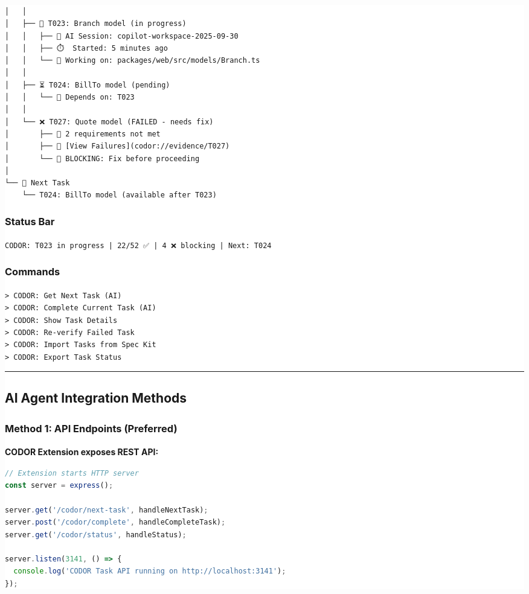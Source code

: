 ```
│   │
│   ├── 🔄 T023: Branch model (in progress)
│   │   ├── 👤 AI Session: copilot-workspace-2025-09-30
│   │   ├── ⏱️  Started: 5 minutes ago
│   │   └── 📝 Working on: packages/web/src/models/Branch.ts
│   │
│   ├── ⏳ T024: BillTo model (pending)
│   │   └── 🔗 Depends on: T023
│   │
│   └── ❌ T027: Quote model (FAILED - needs fix)
│       ├── 🔴 2 requirements not met
│       ├── 📝 [View Failures](codor://evidence/T027)
│       └── 🚫 BLOCKING: Fix before proceeding
│
└── 🎯 Next Task
    └── T024: BillTo model (available after T023)
```

### Status Bar

```
CODOR: T023 in progress | 22/52 ✅ | 4 ❌ blocking | Next: T024
```

### Commands

```
> CODOR: Get Next Task (AI)
> CODOR: Complete Current Task (AI)
> CODOR: Show Task Details
> CODOR: Re-verify Failed Task
> CODOR: Import Tasks from Spec Kit
> CODOR: Export Task Status
```

---

## AI Agent Integration Methods

### Method 1: API Endpoints (Preferred)

**CODOR Extension exposes REST API:**

```typescript
// Extension starts HTTP server
const server = express();

server.get('/codor/next-task', handleNextTask);
server.post('/codor/complete', handleCompleteTask);
server.get('/codor/status', handleStatus);

server.listen(3141, () => {
  console.log('CODOR Task API running on http://localhost:3141');
});
```
